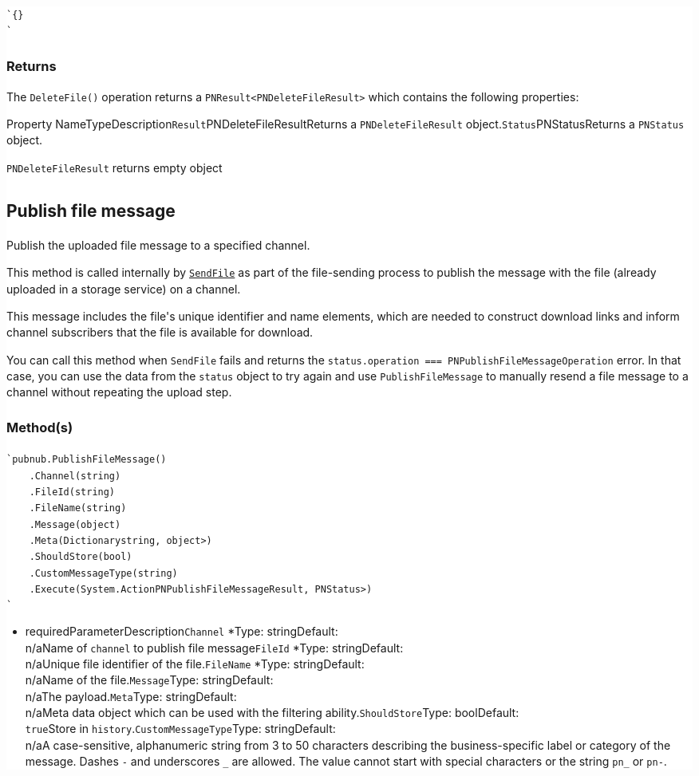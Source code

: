 ```
`{}  
`
```

### Returns[​](#returns-4)

The `DeleteFile()` operation returns a `PNResult<PNDeleteFileResult>` which contains the following properties:

Property NameTypeDescription`Result`PNDeleteFileResultReturns a `PNDeleteFileResult` object.`Status`PNStatusReturns a `PNStatus` object.

`PNDeleteFileResult` returns empty object

## Publish file message[​](#publish-file-message)

Publish the uploaded file message to a specified channel.

This method is called internally by [`SendFile`](#send-file) as part of the file-sending process to publish the message with the file (already uploaded in a storage service) on a channel.

This message includes the file's unique identifier and name elements, which are needed to construct download links and inform channel subscribers that the file is available for download.

You can call this method when `SendFile` fails and returns the `status.operation === PNPublishFileMessageOperation` error.
In that case, you can use the data from the `status` object to try again and use `PublishFileMessage` to manually resend a file message to a channel without repeating the upload step.

### Method(s)[​](#methods-5)

```
`pubnub.PublishFileMessage()  
    .Channel(string)  
    .FileId(string)  
    .FileName(string)  
    .Message(object)  
    .Meta(Dictionarystring, object>)  
    .ShouldStore(bool)  
    .CustomMessageType(string)  
    .Execute(System.ActionPNPublishFileMessageResult, PNStatus>)  
`
```

*  requiredParameterDescription`Channel` *Type: stringDefault:  
n/aName of `channel` to publish file message`FileId` *Type: stringDefault:  
n/aUnique file identifier of the file.`FileName` *Type: stringDefault:  
n/aName of the file.`Message`Type: stringDefault:  
n/aThe payload.`Meta`Type: stringDefault:  
n/aMeta data object which can be used with the filtering ability.`ShouldStore`Type: boolDefault:  
`true`Store in `history`.`CustomMessageType`Type: stringDefault:  
n/aA case-sensitive, alphanumeric string from 3 to 50 characters describing the business-specific label or category of the message. Dashes `-` and underscores `_` are allowed. The value cannot start with special characters or the string `pn_` or `pn-`.   
   